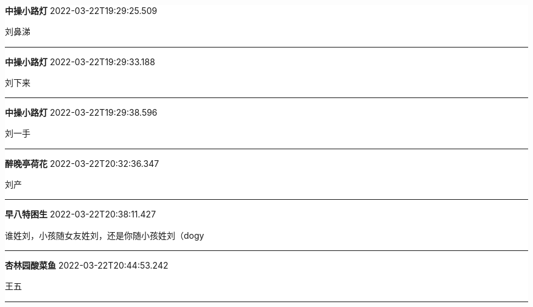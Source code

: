 
**中操小路灯** 2022-03-22T19:29:25.509

刘鼻涕

---

**中操小路灯** 2022-03-22T19:29:33.188

刘下来

---

**中操小路灯** 2022-03-22T19:29:38.596

刘一手

---

**醉晚亭荷花** 2022-03-22T20:32:36.347

刘产

---

**早八特困生** 2022-03-22T20:38:11.427

谁姓刘，小孩随女友姓刘，还是你随小孩姓刘（dogy

---

**杏林园酸菜鱼** 2022-03-22T20:44:53.242

王五

---

